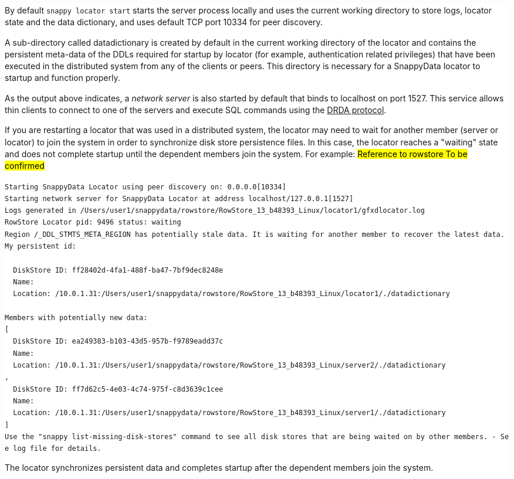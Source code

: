 By default `snappy locator start` starts the server process locally and uses the current working directory to store logs, locator state and the data dictionary, and uses default TCP port 10334 for peer discovery.

A sub-directory called <span class="ph filepath">datadictionary</span> is created by default in the current working directory of the locator and contains the persistent meta-data of the DDLs required for startup by locator (for example, authentication related privileges) that have been executed in the distributed system from any of the clients or peers. This directory is necessary for a SnappyData locator to startup and function properly.

As the output above indicates, a *network server* is also started by default that binds to localhost on port 1527. This service allows thin clients to connect to one of the servers and execute SQL commands using the [DRDA protocol](http://en.wikipedia.org/wiki/DRDA).

If you are restarting a locator that was used in a distributed system, the locator may need to wait for another member (server or locator) to join the system in order to synchronize disk store persistence files. In this case, the locator reaches a "waiting" state and does not complete startup until the dependent members join the system. For example:
<mark> Reference to rowstore To be confirmed </mark>

``` pre
Starting SnappyData Locator using peer discovery on: 0.0.0.0[10334]
Starting network server for SnappyData Locator at address localhost/127.0.0.1[1527]
Logs generated in /Users/user1/snappydata/rowstore/RowStore_13_b48393_Linux/locator1/gfxdlocator.log
RowStore Locator pid: 9496 status: waiting
Region /_DDL_STMTS_META_REGION has potentially stale data. It is waiting for another member to recover the latest data.
My persistent id:

  DiskStore ID: ff28402d-4fa1-488f-ba47-7bf9dec8248e
  Name: 
  Location: /10.0.1.31:/Users/user1/snappydata/rowstore/RowStore_13_b48393_Linux/locator1/./datadictionary

Members with potentially new data:
[
  DiskStore ID: ea249383-b103-43d5-957b-f9789eadd37c
  Name: 
  Location: /10.0.1.31:/Users/user1/snappydata/rowstore/RowStore_13_b48393_Linux/server2/./datadictionary
, 
  DiskStore ID: ff7d62c5-4e03-4c74-975f-c8d3639c1cee
  Name: 
  Location: /10.0.1.31:/Users/user1/snappydata/rowstore/RowStore_13_b48393_Linux/server1/./datadictionary
]
Use the "snappy list-missing-disk-stores" command to see all disk stores that are being waited on by other members. - See log file for details.
```

The locator synchronizes persistent data and completes startup after the dependent members join the system.
